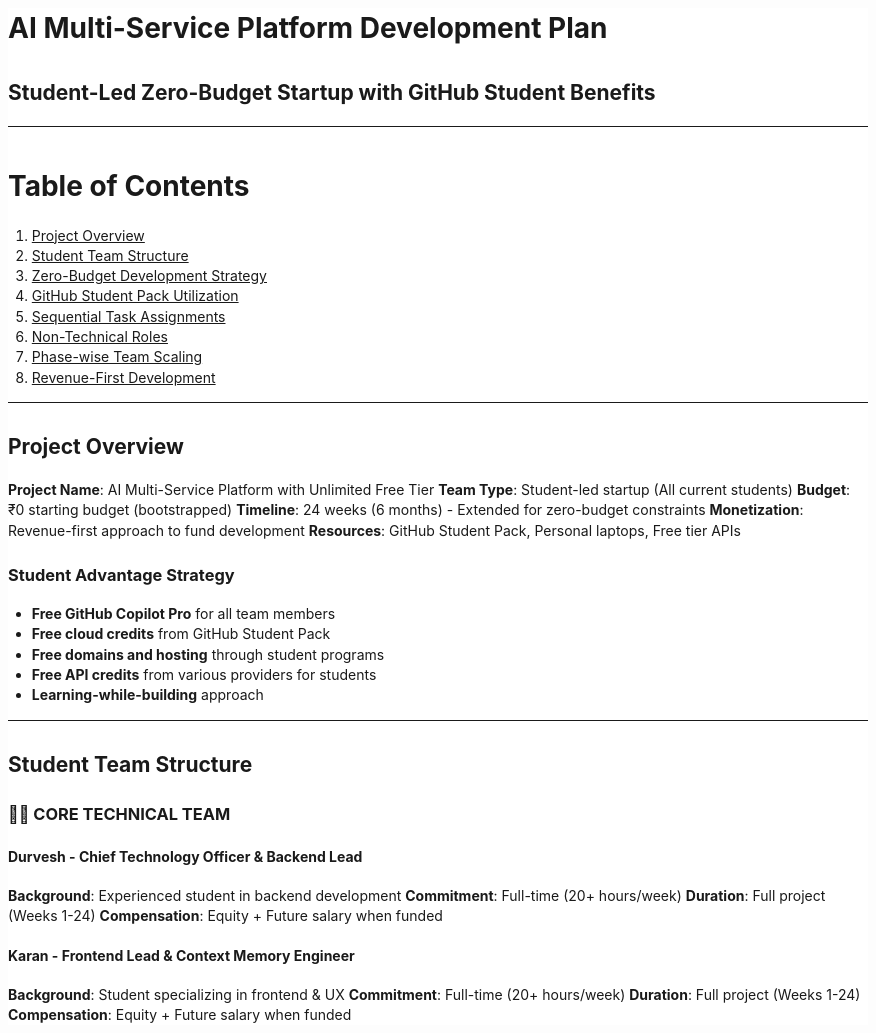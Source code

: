 # AI Multi-Service Platform Development Plan
## Student-Led Zero-Budget Startup with GitHub Student Benefits

---

# Table of Contents
1. [Project Overview](#project-overview)
2. [Student Team Structure](#student-team-structure)
3. [Zero-Budget Development Strategy](#zero-budget-development-strategy)
4. [GitHub Student Pack Utilization](#github-student-pack-utilization)
5. [Sequential Task Assignments](#sequential-task-assignments)
6. [Non-Technical Roles](#non-technical-roles)
7. [Phase-wise Team Scaling](#phase-wise-team-scaling)
8. [Revenue-First Development](#revenue-first-development)

---

## Project Overview

**Project Name**: AI Multi-Service Platform with Unlimited Free Tier
**Team Type**: Student-led startup (All current students)
**Budget**: ₹0 starting budget (bootstrapped)
**Timeline**: 24 weeks (6 months) - Extended for zero-budget constraints
**Monetization**: Revenue-first approach to fund development
**Resources**: GitHub Student Pack, Personal laptops, Free tier APIs

### Student Advantage Strategy
- **Free GitHub Copilot Pro** for all team members
- **Free cloud credits** from GitHub Student Pack
- **Free domains and hosting** through student programs
- **Free API credits** from various providers for students
- **Learning-while-building** approach

---

## Student Team Structure

### **👨‍💻 CORE TECHNICAL TEAM**

#### **Durvesh - Chief Technology Officer & Backend Lead**
**Background**: Experienced student in backend development
**Commitment**: Full-time (20+ hours/week)
**Duration**: Full project (Weeks 1-24)
**Compensation**: Equity + Future salary when funded

#### **Karan - Frontend Lead & Context Memory Engineer**
**Background**: Student specializing in frontend & UX
**Commitment**: Full-time (20+ hours/week)
**Duration**: Full project (Weeks 1-24)
**Compensation**: Equity + Future salary when funded
